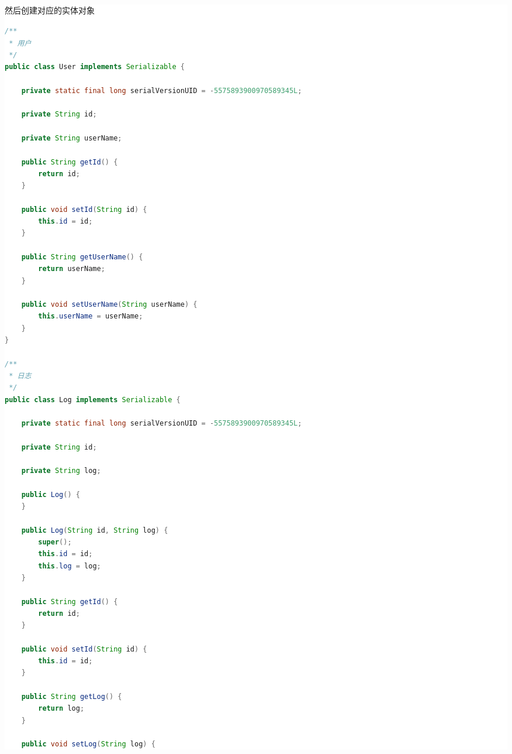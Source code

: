 然后创建对应的实体对象

```java
/**
 * 用户
 */
public class User implements Serializable {

	private static final long serialVersionUID = -5575893900970589345L;

	private String id;

	private String userName;

	public String getId() {
		return id;
	}

	public void setId(String id) {
		this.id = id;
	}

	public String getUserName() {
		return userName;
	}

	public void setUserName(String userName) {
		this.userName = userName;
	}
}

/**
 * 日志
 */
public class Log implements Serializable {

	private static final long serialVersionUID = -5575893900970589345L;

	private String id;

	private String log;

	public Log() {
	}

	public Log(String id, String log) {
		super();
		this.id = id;
		this.log = log;
	}

	public String getId() {
		return id;
	}

	public void setId(String id) {
		this.id = id;
	}

	public String getLog() {
		return log;
	}

	public void setLog(String log) {
```
